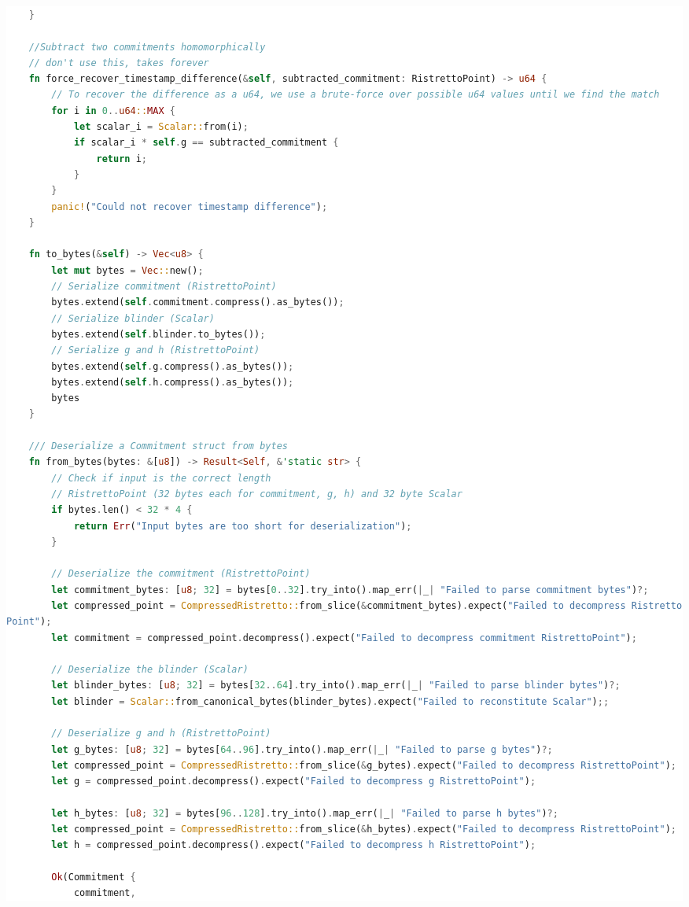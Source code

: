 ```Rust
    }
    
    //Subtract two commitments homomorphically
    // don't use this, takes forever
    fn force_recover_timestamp_difference(&self, subtracted_commitment: RistrettoPoint) -> u64 {
        // To recover the difference as a u64, we use a brute-force over possible u64 values until we find the match
        for i in 0..u64::MAX {
            let scalar_i = Scalar::from(i);
            if scalar_i * self.g == subtracted_commitment {
                return i;
            }
        }
        panic!("Could not recover timestamp difference");
    }

    fn to_bytes(&self) -> Vec<u8> {
        let mut bytes = Vec::new();
        // Serialize commitment (RistrettoPoint)
        bytes.extend(self.commitment.compress().as_bytes());
        // Serialize blinder (Scalar)
        bytes.extend(self.blinder.to_bytes());
        // Serialize g and h (RistrettoPoint)
        bytes.extend(self.g.compress().as_bytes());
        bytes.extend(self.h.compress().as_bytes());
        bytes
    }

    /// Deserialize a Commitment struct from bytes
    fn from_bytes(bytes: &[u8]) -> Result<Self, &'static str> {
        // Check if input is the correct length
        // RistrettoPoint (32 bytes each for commitment, g, h) and 32 byte Scalar
        if bytes.len() < 32 * 4 { 
            return Err("Input bytes are too short for deserialization");
        }

        // Deserialize the commitment (RistrettoPoint)
        let commitment_bytes: [u8; 32] = bytes[0..32].try_into().map_err(|_| "Failed to parse commitment bytes")?;
        let compressed_point = CompressedRistretto::from_slice(&commitment_bytes).expect("Failed to decompress RistrettoPoint");
        let commitment = compressed_point.decompress().expect("Failed to decompress commitment RistrettoPoint"); 

        // Deserialize the blinder (Scalar)
        let blinder_bytes: [u8; 32] = bytes[32..64].try_into().map_err(|_| "Failed to parse blinder bytes")?;
        let blinder = Scalar::from_canonical_bytes(blinder_bytes).expect("Failed to reconstitute Scalar");;

        // Deserialize g and h (RistrettoPoint)
        let g_bytes: [u8; 32] = bytes[64..96].try_into().map_err(|_| "Failed to parse g bytes")?;
        let compressed_point = CompressedRistretto::from_slice(&g_bytes).expect("Failed to decompress RistrettoPoint");
        let g = compressed_point.decompress().expect("Failed to decompress g RistrettoPoint"); 

        let h_bytes: [u8; 32] = bytes[96..128].try_into().map_err(|_| "Failed to parse h bytes")?;
        let compressed_point = CompressedRistretto::from_slice(&h_bytes).expect("Failed to decompress RistrettoPoint");
        let h = compressed_point.decompress().expect("Failed to decompress h RistrettoPoint"); 

        Ok(Commitment {
            commitment,
```

[1]: https://en.wikipedia.org/wiki/Service-level_agreement
[2]: https://aws.amazon.com/legal/service-level-agreements/
[3]: https://en.wikipedia.org/wiki/High_availability
[4]: https://citeseerx.ist.psu.edu/document?doi=7fd596056e9d23e443f678934a78f891850dee9d&repid=rep1&type=pdf
[5]: https://eudl.eu/pdf/10.1007/978-3-319-38904-2_11
[7]: https://dl.acm.org/doi/pdf/10.5555/3491440.3492075
[8]: https://en.wikipedia.org/wiki/Game_theory
[9]: https://citeseerx.ist.psu.edu/document?repid=rep1&type=pdf&doi=7fd596056e9d23e443f678934a78f891850dee9d
[10]: http://www.math.tau.ac.il/~lehrer/Papers/non-observable.pdf
[11]: https://en.wikipedia.org/wiki/Incentive_compatibility
[12]: https://www.chapman.edu/ESI/wp/Sheremeta_Side-PaymentsCostsofConflict.pdf
[13]: https://rady.ucsd.edu/_files/faculty-research/uri-gneezy/incentives-and-cheating.pdf
[14]: https://courses.lumenlearning.com/atd-sac-microeconomics/chapter/reading-game-theory/